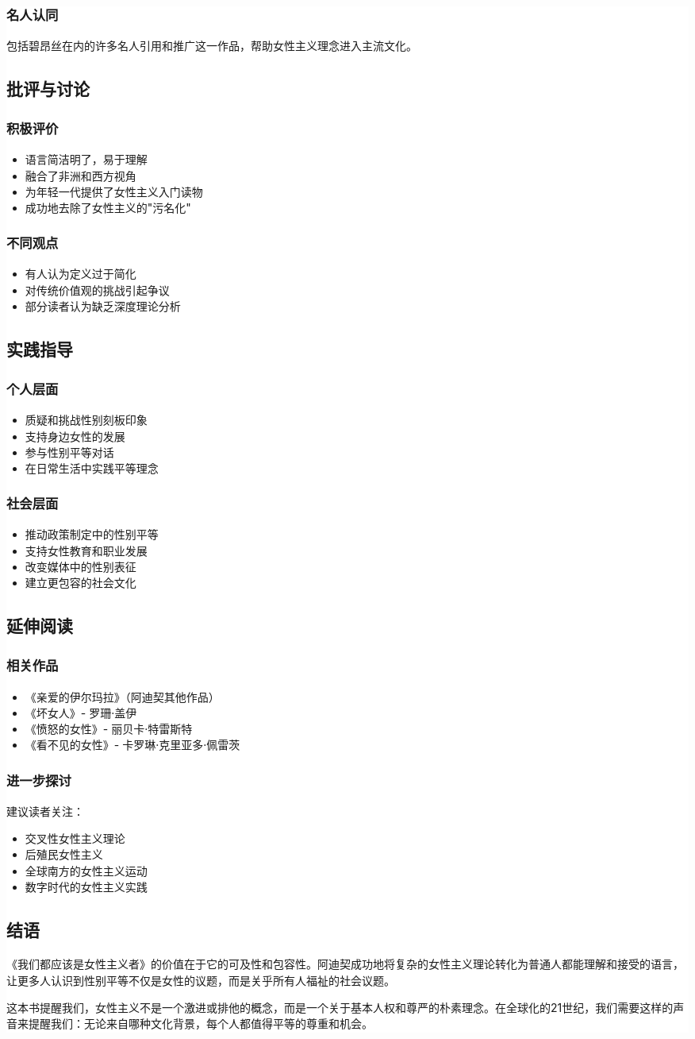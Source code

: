 ### 名人认同
包括碧昂丝在内的许多名人引用和推广这一作品，帮助女性主义理念进入主流文化。

## 批评与讨论

### 积极评价
- 语言简洁明了，易于理解
- 融合了非洲和西方视角
- 为年轻一代提供了女性主义入门读物
- 成功地去除了女性主义的"污名化"

### 不同观点
- 有人认为定义过于简化
- 对传统价值观的挑战引起争议
- 部分读者认为缺乏深度理论分析

## 实践指导

### 个人层面
- 质疑和挑战性别刻板印象
- 支持身边女性的发展
- 参与性别平等对话
- 在日常生活中实践平等理念

### 社会层面
- 推动政策制定中的性别平等
- 支持女性教育和职业发展
- 改变媒体中的性别表征
- 建立更包容的社会文化

## 延伸阅读

### 相关作品
- 《亲爱的伊尔玛拉》（阿迪契其他作品）
- 《坏女人》- 罗珊·盖伊
- 《愤怒的女性》- 丽贝卡·特雷斯特
- 《看不见的女性》- 卡罗琳·克里亚多·佩雷茨

### 进一步探讨
建议读者关注：
- 交叉性女性主义理论
- 后殖民女性主义
- 全球南方的女性主义运动
- 数字时代的女性主义实践

## 结语

《我们都应该是女性主义者》的价值在于它的可及性和包容性。阿迪契成功地将复杂的女性主义理论转化为普通人都能理解和接受的语言，让更多人认识到性别平等不仅是女性的议题，而是关乎所有人福祉的社会议题。

这本书提醒我们，女性主义不是一个激进或排他的概念，而是一个关于基本人权和尊严的朴素理念。在全球化的21世纪，我们需要这样的声音来提醒我们：无论来自哪种文化背景，每个人都值得平等的尊重和机会。